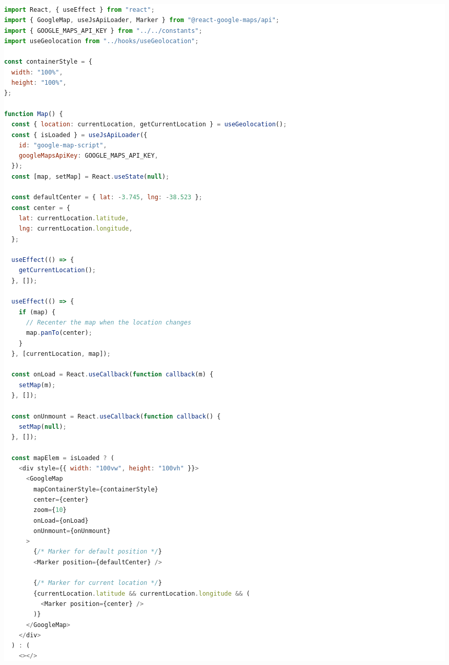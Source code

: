 ```javascript
import React, { useEffect } from "react";
import { GoogleMap, useJsApiLoader, Marker } from "@react-google-maps/api";
import { GOOGLE_MAPS_API_KEY } from "../../constants";
import useGeolocation from "../hooks/useGeolocation";

const containerStyle = {
  width: "100%",
  height: "100%",
};

function Map() {
  const { location: currentLocation, getCurrentLocation } = useGeolocation();
  const { isLoaded } = useJsApiLoader({
    id: "google-map-script",
    googleMapsApiKey: GOOGLE_MAPS_API_KEY,
  });
  const [map, setMap] = React.useState(null);

  const defaultCenter = { lat: -3.745, lng: -38.523 };
  const center = {
    lat: currentLocation.latitude,
    lng: currentLocation.longitude,
  };

  useEffect(() => {
    getCurrentLocation();
  }, []);

  useEffect(() => {
    if (map) {
      // Recenter the map when the location changes
      map.panTo(center);
    }
  }, [currentLocation, map]);

  const onLoad = React.useCallback(function callback(m) {
    setMap(m);
  }, []);

  const onUnmount = React.useCallback(function callback() {
    setMap(null);
  }, []);

  const mapElem = isLoaded ? (
    <div style={{ width: "100vw", height: "100vh" }}>
      <GoogleMap
        mapContainerStyle={containerStyle}
        center={center}
        zoom={10}
        onLoad={onLoad}
        onUnmount={onUnmount}
      >
        {/* Marker for default position */}
        <Marker position={defaultCenter} />

        {/* Marker for current location */}
        {currentLocation.latitude && currentLocation.longitude && (
          <Marker position={center} />
        )}
      </GoogleMap>
    </div>
  ) : (
    <></>
```